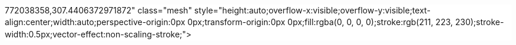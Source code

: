 772038358,307.4406372971872" class="mesh" style="height:auto;overflow-x:visible;overflow-y:visible;text-align:center;width:auto;perspective-origin:0px 0px;transform-origin:0px 0px;fill:rgba(0, 0, 0, 0);stroke:rgb(211, 223, 230);stroke-width:0.5px;vector-effect:non-scaling-stroke;">
            <title style="height:auto;overflow-x:visible;overflow-y:visible;text-align:center;width:auto;perspective-origin:50% 50%;transform-origin:0px 0px;fill:rgba(0, 0, 0, 0);stroke:rgb(211, 223, 230);stroke-width:0.5px;"></title>
          </path>
        </g>
        <g data-url="us-topology.json" data-object="counties" data-filter="properties.state === 'WV' &amp;&amp; properties.name.match(/Boone|Logan|Mingo/)" class="case_studies-selected_counties js-loaded topology" data-type="Topology" style="height:auto;overflow-x:visible;overflow-y:visible;text-align:center;width:auto;perspective-origin:0px 0px;transform-origin:0px 0px;fill:rgba(0, 0, 0, 0);stroke:rgb(211, 223, 230);stroke-width:0.5px;">
